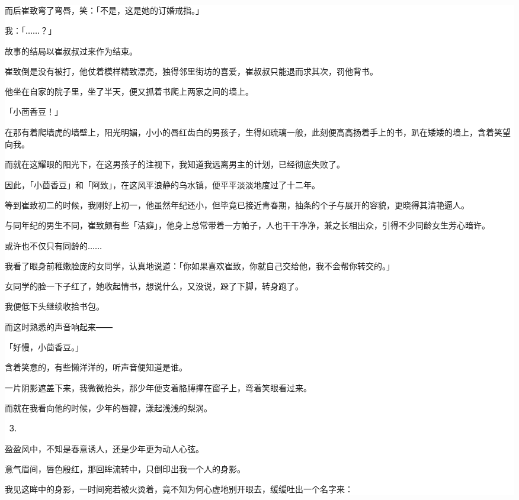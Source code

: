 
而后崔致弯了弯唇，笑：「不是，这是她的订婚戒指。」


我：「……？」


故事的结局以崔叔叔过来作为结束。


崔致倒是没有被打，他仗着模样精致漂亮，独得邻里街坊的喜爱，崔叔叔只能退而求其次，罚他背书。


他坐在自家的院子里，坐了半天，便又抓着书爬上两家之间的墙上。


「小茴香豆！」


在那有着爬墙虎的墙壁上，阳光明媚，小小的唇红齿白的男孩子，生得如琉璃一般，此刻便高高扬着手上的书，趴在矮矮的墙上，含着笑望向我。


而就在这耀眼的阳光下，在这男孩子的注视下，我知道我远离男主的计划，已经彻底失败了。


因此，「小茴香豆」和「阿致」，在这风平浪静的乌水镇，便平平淡淡地度过了十二年。


等到崔致初二的时候，我刚好上初一，他虽然年纪还小，但毕竟已接近青春期，抽条的个子与展开的容貌，更晓得其清艳逼人。


与同年纪的男生不同，崔致颇有些「洁癖」，他身上总常带着一方帕子，人也干干净净，兼之长相出众，引得不少同龄女生芳心暗许。


或许也不仅只有同龄的……


我看了眼身前稚嫩脸庞的女同学，认真地说道：「你如果喜欢崔致，你就自己交给他，我不会帮你转交的。」


女同学的脸一下子红了，她收起情书，想说什么，又没说，跺了下脚，转身跑了。


我便低下头继续收拾书包。


而这时熟悉的声音响起来——


「好慢，小茴香豆。」


含着笑意的，有些懒洋洋的，听声音便知道是谁。


一片阴影遮盖下来，我微微抬头，那少年便支着胳膊撑在窗子上，弯着笑眼看过来。


而就在我看向他的时候，少年的唇瓣，漾起浅浅的梨涡。


03.


盈盈风中，不知是春意诱人，还是少年更为动人心弦。


意气眉间，唇色殷红，那回眸流转中，只倒印出我一个人的身影。


我见这眸中的身影，一时间宛若被火烫着，竟不知为何心虚地别开眼去，缓缓吐出一个名字来：

